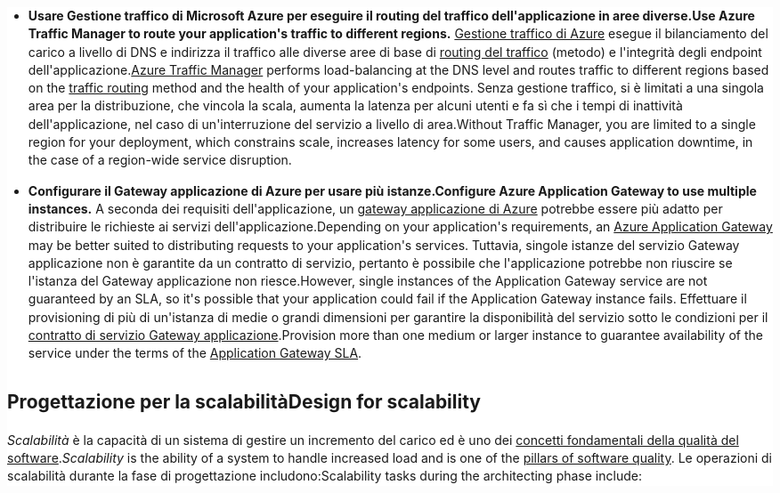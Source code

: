 - <span data-ttu-id="58efa-205">**Usare Gestione traffico di Microsoft Azure per eseguire il routing del traffico dell'applicazione in aree diverse.**</span><span class="sxs-lookup"><span data-stu-id="58efa-205">**Use Azure Traffic Manager to route your application's traffic to different regions.**</span></span> <span data-ttu-id="58efa-206">[Gestione traffico di Azure](/azure/traffic-manager/traffic-manager-overview/) esegue il bilanciamento del carico a livello di DNS e indirizza il traffico alle diverse aree di base di [routing del traffico](/azure/traffic-manager/traffic-manager-routing-methods/) (metodo) e l'integrità degli endpoint dell'applicazione.</span><span class="sxs-lookup"><span data-stu-id="58efa-206">[Azure Traffic Manager](/azure/traffic-manager/traffic-manager-overview/) performs load-balancing at the DNS level and routes traffic to different regions based on the [traffic routing](/azure/traffic-manager/traffic-manager-routing-methods/) method and the health of your application's endpoints.</span></span> <span data-ttu-id="58efa-207">Senza gestione traffico, si è limitati a una singola area per la distribuzione, che vincola la scala, aumenta la latenza per alcuni utenti e fa sì che i tempi di inattività dell'applicazione, nel caso di un'interruzione del servizio a livello di area.</span><span class="sxs-lookup"><span data-stu-id="58efa-207">Without Traffic Manager, you are limited to a single region for your deployment, which constrains scale, increases latency for some users, and causes application downtime, in the case of a region-wide service disruption.</span></span>

- <span data-ttu-id="58efa-208">**Configurare il Gateway applicazione di Azure per usare più istanze.**</span><span class="sxs-lookup"><span data-stu-id="58efa-208">**Configure Azure Application Gateway to use multiple instances.**</span></span> <span data-ttu-id="58efa-209">A seconda dei requisiti dell'applicazione, un [gateway applicazione di Azure](/azure/application-gateway/application-gateway-introduction/) potrebbe essere più adatto per distribuire le richieste ai servizi dell'applicazione.</span><span class="sxs-lookup"><span data-stu-id="58efa-209">Depending on your application's requirements, an [Azure Application Gateway](/azure/application-gateway/application-gateway-introduction/) may be better suited to distributing requests to your application's services.</span></span> <span data-ttu-id="58efa-210">Tuttavia, singole istanze del servizio Gateway applicazione non è garantite da un contratto di servizio, pertanto è possibile che l'applicazione potrebbe non riuscire se l'istanza del Gateway applicazione non riesce.</span><span class="sxs-lookup"><span data-stu-id="58efa-210">However, single instances of the Application Gateway service are not guaranteed by an SLA, so it's possible that your application could fail if the Application Gateway instance fails.</span></span> <span data-ttu-id="58efa-211">Effettuare il provisioning di più di un'istanza di medie o grandi dimensioni per garantire la disponibilità del servizio sotto le condizioni per il [contratto di servizio Gateway applicazione](https://azure.microsoft.com/support/legal/sla/application-gateway/).</span><span class="sxs-lookup"><span data-stu-id="58efa-211">Provision more than one medium or larger instance to guarantee availability of the service under the terms of the [Application Gateway SLA](https://azure.microsoft.com/support/legal/sla/application-gateway/).</span></span>

## <a name="design-for-scalability"></a><span data-ttu-id="58efa-212">Progettazione per la scalabilità</span><span class="sxs-lookup"><span data-stu-id="58efa-212">Design for scalability</span></span>

<span data-ttu-id="58efa-213">*Scalabilità* è la capacità di un sistema di gestire un incremento del carico ed è uno dei [concetti fondamentali della qualità del software](../guide/pillars.md).</span><span class="sxs-lookup"><span data-stu-id="58efa-213">*Scalability* is the ability of a system to handle increased load and is one of the [pillars of software quality](../guide/pillars.md).</span></span> <span data-ttu-id="58efa-214">Le operazioni di scalabilità durante la fase di progettazione includono:</span><span class="sxs-lookup"><span data-stu-id="58efa-214">Scalability tasks during the architecting phase include:</span></span>
